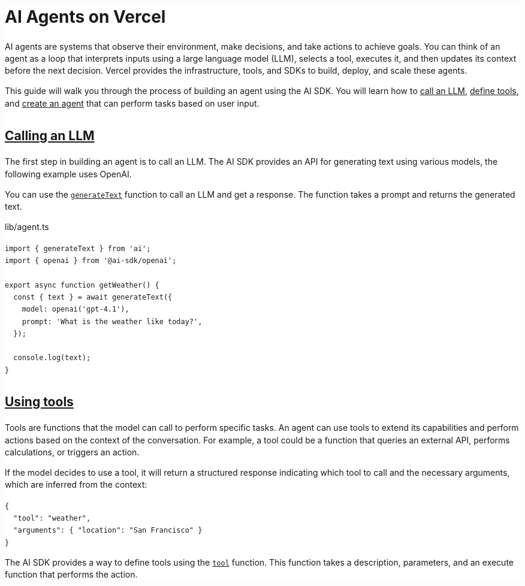 # AI Agents on Vercel

AI agents are systems that observe their environment, make decisions, and take actions to achieve goals. You can think of an agent as a loop that interprets inputs using a large language model (LLM), selects a tool, executes it, and then updates its context before the next decision. Vercel provides the infrastructure, tools, and SDKs to build, deploy, and scale these agents.

This guide will walk you through the process of building an agent using the AI SDK. You will learn how to [call an LLM](#calling-an-llm), [define tools](#using-tools), and [create an agent](#creating-an-agent) that can perform tasks based on user input.

## [Calling an LLM](#calling-an-llm)

The first step in building an agent is to call an LLM. The AI SDK provides an API for generating text using various models, the following example uses OpenAI.

You can use the [`generateText`](https://ai-sdk.dev/docs/reference/ai-sdk-core/generate-text#generatetext) function to call an LLM and get a response. The function takes a prompt and returns the generated text.

lib/agent.ts

```
import { generateText } from 'ai';
import { openai } from '@ai-sdk/openai';
 
export async function getWeather() {
  const { text } = await generateText({
    model: openai('gpt-4.1'),
    prompt: 'What is the weather like today?',
  });
 
  console.log(text);
}
```

## [Using tools](#using-tools)

Tools are functions that the model can call to perform specific tasks. An agent can use tools to extend its capabilities and perform actions based on the context of the conversation. For example, a tool could be a function that queries an external API, performs calculations, or triggers an action.

If the model decides to use a tool, it will return a structured response indicating which tool to call and the necessary arguments, which are inferred from the context:

```
{
  "tool": "weather",
  "arguments": { "location": "San Francisco" }
}
```

The AI SDK provides a way to define tools using the [`tool`](https://ai-sdk.dev/docs/reference/ai-sdk-core/tools-and-tool-calling#tool) function. This function takes a description, parameters, and an execute function that performs the action.
